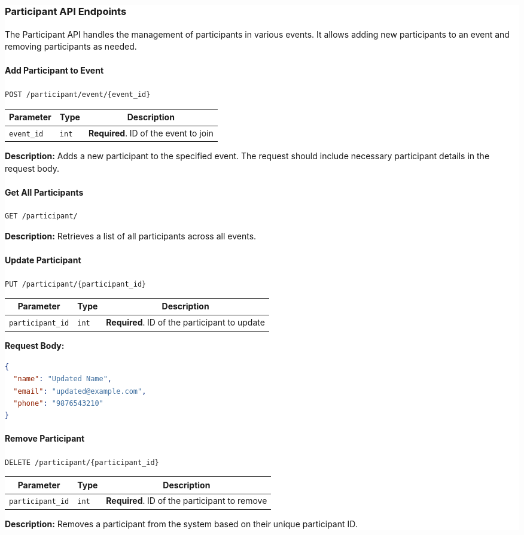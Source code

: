 

### Participant API Endpoints
The Participant API handles the management of participants in various events. It allows adding new participants to an event and removing participants as needed.

#### Add Participant to Event
```http
POST /participant/event/{event_id}
```
| Parameter    | Type      | Description                              |
|-------------|----------|------------------------------------------|
| `event_id`  | `int`    | **Required**. ID of the event to join    |

**Description:** Adds a new participant to the specified event. The request should include necessary participant details in the request body.

#### Get All Participants
```http
GET /participant/
```
**Description:** Retrieves a list of all participants across all events.

#### Update Participant
```http
PUT /participant/{participant_id}
```
| Parameter         | Type      | Description                          |
|------------------|----------|--------------------------------------|
| `participant_id` | `int`    | **Required**. ID of the participant to update |

**Request Body:**
```json
{
  "name": "Updated Name",
  "email": "updated@example.com",
  "phone": "9876543210"
}
```

#### Remove Participant
```http
DELETE /participant/{participant_id}
```
| Parameter         | Type      | Description                          |
|------------------|----------|--------------------------------------|
| `participant_id` | `int`    | **Required**. ID of the participant to remove |

**Description:** Removes a participant from the system based on their unique participant ID.

